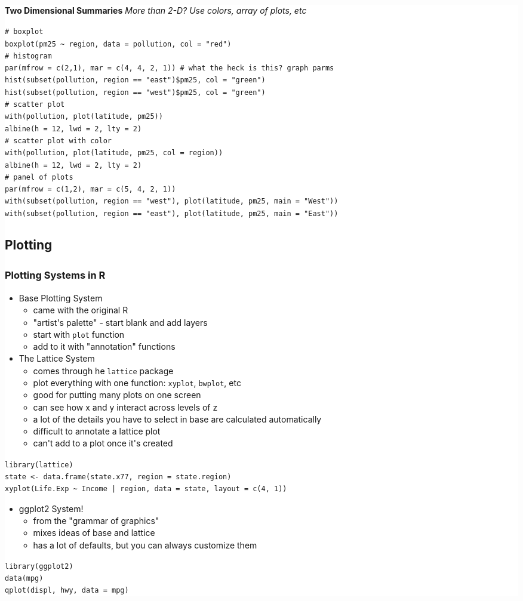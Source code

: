 __Two Dimensional Summaries__
*More than 2-D? Use colors, array of plots, etc*
```
# boxplot
boxplot(pm25 ~ region, data = pollution, col = "red")
# histogram
par(mfrow = c(2,1), mar = c(4, 4, 2, 1)) # what the heck is this? graph parms
hist(subset(pollution, region == "east")$pm25, col = "green")
hist(subset(pollution, region == "west")$pm25, col = "green")
# scatter plot
with(pollution, plot(latitude, pm25))
albine(h = 12, lwd = 2, lty = 2)
# scatter plot with color
with(pollution, plot(latitude, pm25, col = region))
albine(h = 12, lwd = 2, lty = 2)
# panel of plots
par(mfrow = c(1,2), mar = c(5, 4, 2, 1))
with(subset(pollution, region == "west"), plot(latitude, pm25, main = "West"))
with(subset(pollution, region == "east"), plot(latitude, pm25, main = "East"))
```
  
## Plotting

### Plotting Systems in R

* Base Plotting System
  * came with the original R
  * "artist's palette" - start blank and add layers
  * start with `plot` function
  * add to it with "annotation" functions
* The Lattice System
  * comes through he `lattice` package
  * plot everything with one function: `xyplot`, `bwplot`, etc
  * good for putting many plots on one screen
  * can see how x and y interact across levels of z
  * a lot of the details you have to select in base are calculated automatically
  * difficult to annotate a lattice plot
  * can't add to a plot once it's created
```
library(lattice)
state <- data.frame(state.x77, region = state.region)
xyplot(Life.Exp ~ Income | region, data = state, layout = c(4, 1))
```
* ggplot2 System!
  * from the "grammar of graphics"
  * mixes ideas of base and lattice
  * has a lot of defaults, but you can always customize them
```
library(ggplot2)
data(mpg)
qplot(displ, hwy, data = mpg)
```
  